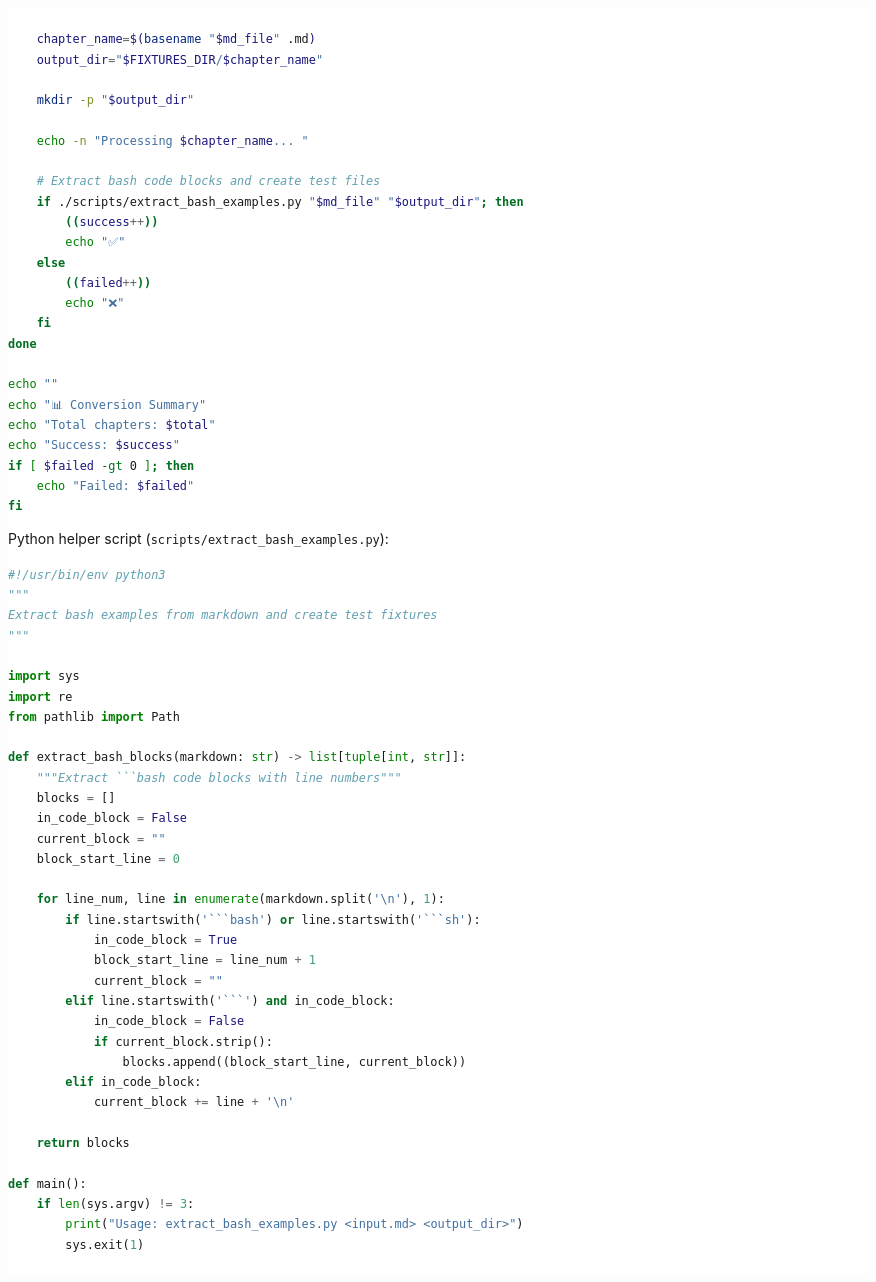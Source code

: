 ```bash
    
    chapter_name=$(basename "$md_file" .md)
    output_dir="$FIXTURES_DIR/$chapter_name"
    
    mkdir -p "$output_dir"
    
    echo -n "Processing $chapter_name... "
    
    # Extract bash code blocks and create test files
    if ./scripts/extract_bash_examples.py "$md_file" "$output_dir"; then
        ((success++))
        echo "✅"
    else
        ((failed++))
        echo "❌"
    fi
done

echo ""
echo "📊 Conversion Summary"
echo "Total chapters: $total"
echo "Success: $success"
if [ $failed -gt 0 ]; then
    echo "Failed: $failed"
fi
```

Python helper script (`scripts/extract_bash_examples.py`):
```python
#!/usr/bin/env python3
"""
Extract bash examples from markdown and create test fixtures
"""

import sys
import re
from pathlib import Path

def extract_bash_blocks(markdown: str) -> list[tuple[int, str]]:
    """Extract ```bash code blocks with line numbers"""
    blocks = []
    in_code_block = False
    current_block = ""
    block_start_line = 0
    
    for line_num, line in enumerate(markdown.split('\n'), 1):
        if line.startswith('```bash') or line.startswith('```sh'):
            in_code_block = True
            block_start_line = line_num + 1
            current_block = ""
        elif line.startswith('```') and in_code_block:
            in_code_block = False
            if current_block.strip():
                blocks.append((block_start_line, current_block))
        elif in_code_block:
            current_block += line + '\n'
    
    return blocks

def main():
    if len(sys.argv) != 3:
        print("Usage: extract_bash_examples.py <input.md> <output_dir>")
        sys.exit(1)
    
```